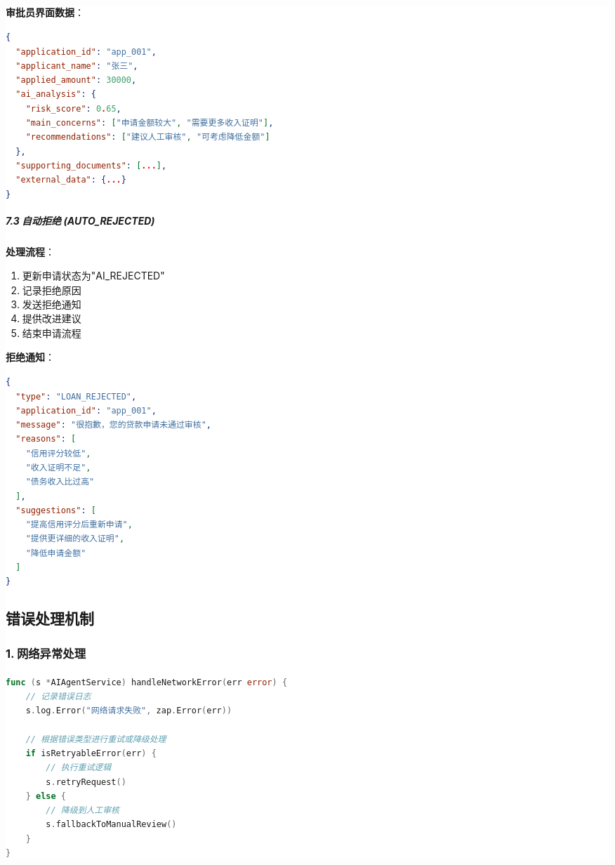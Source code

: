 **审批员界面数据**：
```json
{
  "application_id": "app_001",
  "applicant_name": "张三",
  "applied_amount": 30000,
  "ai_analysis": {
    "risk_score": 0.65,
    "main_concerns": ["申请金额较大", "需要更多收入证明"],
    "recommendations": ["建议人工审核", "可考虑降低金额"]
  },
  "supporting_documents": [...],
  "external_data": {...}
}
```

##### 7.3 自动拒绝 (AUTO_REJECTED)
**处理流程**：
1. 更新申请状态为"AI_REJECTED"
2. 记录拒绝原因
3. 发送拒绝通知
4. 提供改进建议
5. 结束申请流程

**拒绝通知**：
```json
{
  "type": "LOAN_REJECTED",
  "application_id": "app_001",
  "message": "很抱歉，您的贷款申请未通过审核",
  "reasons": [
    "信用评分较低",
    "收入证明不足",
    "债务收入比过高"
  ],
  "suggestions": [
    "提高信用评分后重新申请",
    "提供更详细的收入证明",
    "降低申请金额"
  ]
}
```

## 错误处理机制

### 1. 网络异常处理
```go
func (s *AIAgentService) handleNetworkError(err error) {
    // 记录错误日志
    s.log.Error("网络请求失败", zap.Error(err))
    
    // 根据错误类型进行重试或降级处理
    if isRetryableError(err) {
        // 执行重试逻辑
        s.retryRequest()
    } else {
        // 降级到人工审核
        s.fallbackToManualReview()
    }
}
```
